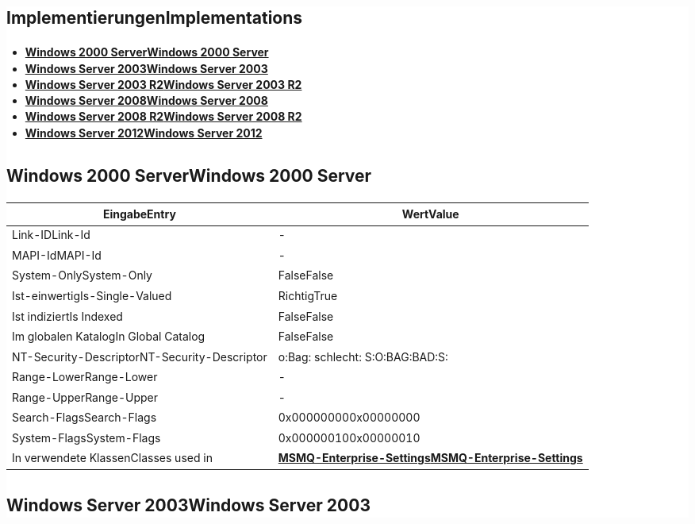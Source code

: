 

## <a name="implementations"></a><span data-ttu-id="4258f-122">Implementierungen</span><span class="sxs-lookup"><span data-stu-id="4258f-122">Implementations</span></span>

-   [<span data-ttu-id="4258f-123">**Windows 2000 Server**</span><span class="sxs-lookup"><span data-stu-id="4258f-123">**Windows 2000 Server**</span></span>](#windows-2000-server)
-   [<span data-ttu-id="4258f-124">**Windows Server 2003**</span><span class="sxs-lookup"><span data-stu-id="4258f-124">**Windows Server 2003**</span></span>](#windows-server-2003)
-   [<span data-ttu-id="4258f-125">**Windows Server 2003 R2**</span><span class="sxs-lookup"><span data-stu-id="4258f-125">**Windows Server 2003 R2**</span></span>](#windows-server-2003-r2)
-   [<span data-ttu-id="4258f-126">**Windows Server 2008**</span><span class="sxs-lookup"><span data-stu-id="4258f-126">**Windows Server 2008**</span></span>](#windows-server-2008)
-   [<span data-ttu-id="4258f-127">**Windows Server 2008 R2**</span><span class="sxs-lookup"><span data-stu-id="4258f-127">**Windows Server 2008 R2**</span></span>](#windows-server-2008-r2)
-   [<span data-ttu-id="4258f-128">**Windows Server 2012**</span><span class="sxs-lookup"><span data-stu-id="4258f-128">**Windows Server 2012**</span></span>](#windows-server-2012)

## <a name="windows-2000-server"></a><span data-ttu-id="4258f-129">Windows 2000 Server</span><span class="sxs-lookup"><span data-stu-id="4258f-129">Windows 2000 Server</span></span>



| <span data-ttu-id="4258f-130">Eingabe</span><span class="sxs-lookup"><span data-stu-id="4258f-130">Entry</span></span> | <span data-ttu-id="4258f-131">Wert</span><span class="sxs-lookup"><span data-stu-id="4258f-131">Value</span></span> |
|------------------------|-------------------------------------------------------------------------|
| <span data-ttu-id="4258f-132">Link-ID</span><span class="sxs-lookup"><span data-stu-id="4258f-132">Link-Id</span></span>                | \-                                                                      |
| <span data-ttu-id="4258f-133">MAPI-Id</span><span class="sxs-lookup"><span data-stu-id="4258f-133">MAPI-Id</span></span>                | \-                                                                      |
| <span data-ttu-id="4258f-134">System-Only</span><span class="sxs-lookup"><span data-stu-id="4258f-134">System-Only</span></span>            | <span data-ttu-id="4258f-135">False</span><span class="sxs-lookup"><span data-stu-id="4258f-135">False</span></span>                                                                   |
| <span data-ttu-id="4258f-136">Ist-einwertig</span><span class="sxs-lookup"><span data-stu-id="4258f-136">Is-Single-Valued</span></span>       | <span data-ttu-id="4258f-137">Richtig</span><span class="sxs-lookup"><span data-stu-id="4258f-137">True</span></span>                                                                    |
| <span data-ttu-id="4258f-138">Ist indiziert</span><span class="sxs-lookup"><span data-stu-id="4258f-138">Is Indexed</span></span>             | <span data-ttu-id="4258f-139">False</span><span class="sxs-lookup"><span data-stu-id="4258f-139">False</span></span>                                                                   |
| <span data-ttu-id="4258f-140">Im globalen Katalog</span><span class="sxs-lookup"><span data-stu-id="4258f-140">In Global Catalog</span></span>      | <span data-ttu-id="4258f-141">False</span><span class="sxs-lookup"><span data-stu-id="4258f-141">False</span></span>                                                                   |
| <span data-ttu-id="4258f-142">NT-Security-Descriptor</span><span class="sxs-lookup"><span data-stu-id="4258f-142">NT-Security-Descriptor</span></span> | <span data-ttu-id="4258f-143">o:Bag: schlecht: S:</span><span class="sxs-lookup"><span data-stu-id="4258f-143">O:BAG:BAD:S:</span></span>                                                            |
| <span data-ttu-id="4258f-144">Range-Lower</span><span class="sxs-lookup"><span data-stu-id="4258f-144">Range-Lower</span></span>            | \-                                                                      |
| <span data-ttu-id="4258f-145">Range-Upper</span><span class="sxs-lookup"><span data-stu-id="4258f-145">Range-Upper</span></span>            | \-                                                                      |
| <span data-ttu-id="4258f-146">Search-Flags</span><span class="sxs-lookup"><span data-stu-id="4258f-146">Search-Flags</span></span>           | <span data-ttu-id="4258f-147">0x00000000</span><span class="sxs-lookup"><span data-stu-id="4258f-147">0x00000000</span></span>                                                              |
| <span data-ttu-id="4258f-148">System-Flags</span><span class="sxs-lookup"><span data-stu-id="4258f-148">System-Flags</span></span>           | <span data-ttu-id="4258f-149">0x00000010</span><span class="sxs-lookup"><span data-stu-id="4258f-149">0x00000010</span></span>                                                              |
| <span data-ttu-id="4258f-150">In verwendete Klassen</span><span class="sxs-lookup"><span data-stu-id="4258f-150">Classes used in</span></span>        | [<span data-ttu-id="4258f-151">**MSMQ-Enterprise-Settings**</span><span class="sxs-lookup"><span data-stu-id="4258f-151">**MSMQ-Enterprise-Settings**</span></span>](c-msmqenterprisesettings.md)<br/> |



## <a name="windows-server-2003"></a><span data-ttu-id="4258f-152">Windows Server 2003</span><span class="sxs-lookup"><span data-stu-id="4258f-152">Windows Server 2003</span></span>
